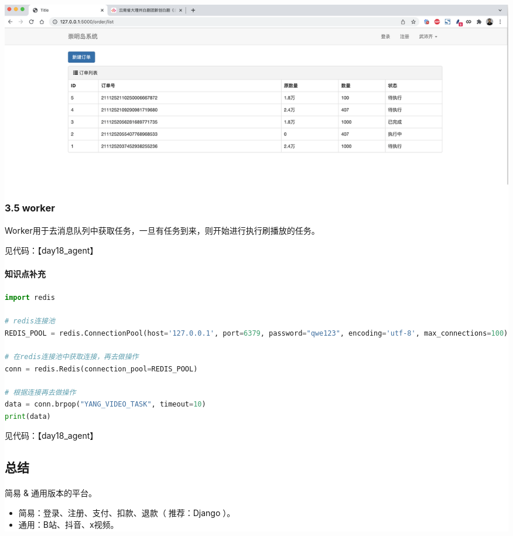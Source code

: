 ![image-20211125211101693](assets/image-20211125211101693.png)

### 3.5 worker

Worker用于去消息队列中获取任务，一旦有任务到来，则开始进行执行刷播放的任务。

见代码：【day18_agent】





#### 知识点补充

```python
import redis

# redis连接池
REDIS_POOL = redis.ConnectionPool(host='127.0.0.1', port=6379, password="qwe123", encoding='utf-8', max_connections=100)

# 在redis连接池中获取连接，再去做操作
conn = redis.Redis(connection_pool=REDIS_POOL)

# 根据连接再去做操作
data = conn.brpop("YANG_VIDEO_TASK", timeout=10)
print(data)
```



见代码：【day18_agent】





## 总结

简易 & 通用版本的平台。

- 简易：登录、注册、支付、扣款、退款（ 推荐：Django ）。
- 通用：B站、抖音、x视频。
